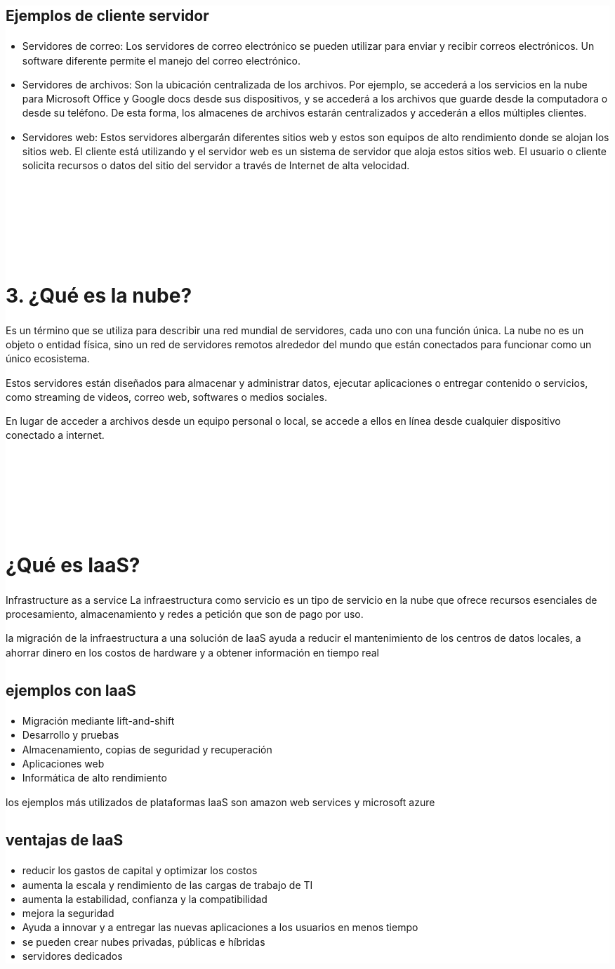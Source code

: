 ## Ejemplos de cliente servidor
- Servidores de correo: Los servidores de correo electrónico se pueden utilizar para enviar y recibir correos electrónicos. Un software diferente permite el manejo del correo electrónico.
 
- Servidores de archivos: Son la ubicación centralizada de los archivos. Por ejemplo, se accederá a los servicios en la nube para Microsoft Office y Google docs desde sus dispositivos, y se accederá a los archivos que guarde desde la computadora o desde su teléfono. De esta forma, los almacenes de archivos estarán centralizados y accederán a ellos múltiples clientes.
 
- Servidores web: Estos servidores albergarán diferentes sitios web y estos son equipos de alto rendimiento donde se alojan los sitios web. El cliente está utilizando y el servidor web es un sistema de servidor que aloja estos sitios web. El usuario o cliente solicita recursos o datos del sitio del servidor a través de Internet de alta velocidad.
 
 
<br><br><br><br><br>
 
# 3. ¿Qué es la nube?
Es un término que se utiliza para describir una red mundial de servidores, cada uno con una función única. La nube no es un objeto o entidad física, sino un red de servidores remotos alrededor del mundo que están conectados para funcionar como un único ecosistema.
 
Estos servidores están diseñados para almacenar y administrar datos, ejecutar aplicaciones o entregar contenido o servicios, como streaming de videos, correo web, softwares o medios sociales.
 
En lugar de acceder a archivos desde un equipo personal o local, se accede a ellos en línea desde cualquier dispositivo conectado a internet.
 
<br><br><br><br><br>
 
# ¿Qué es IaaS?
Infrastructure as a service
La infraestructura como servicio es un tipo de servicio en la nube que ofrece recursos esenciales de procesamiento, almacenamiento y redes a petición que son de pago por uso.
 
la migración de la infraestructura a una solución de IaaS ayuda a reducir el mantenimiento de los centros de datos locales, a ahorrar dinero en los costos de hardware y a obtener información en tiempo real
 
## ejemplos con IaaS
- Migración mediante lift-and-shift
- Desarrollo y pruebas
- Almacenamiento, copias de seguridad y recuperación
- Aplicaciones web
- Informática de alto rendimiento
 
los ejemplos más utilizados de plataformas IaaS son amazon web services y microsoft azure
 
## ventajas de IaaS
- reducir los gastos de capital y optimizar los costos
- aumenta la escala y rendimiento de las cargas de trabajo de TI
- aumenta la estabilidad, confianza y la compatibilidad
- mejora la seguridad
- Ayuda a innovar y a entregar las nuevas aplicaciones a los usuarios en menos tiempo
- se pueden crear nubes privadas, públicas e híbridas
- servidores dedicados
 